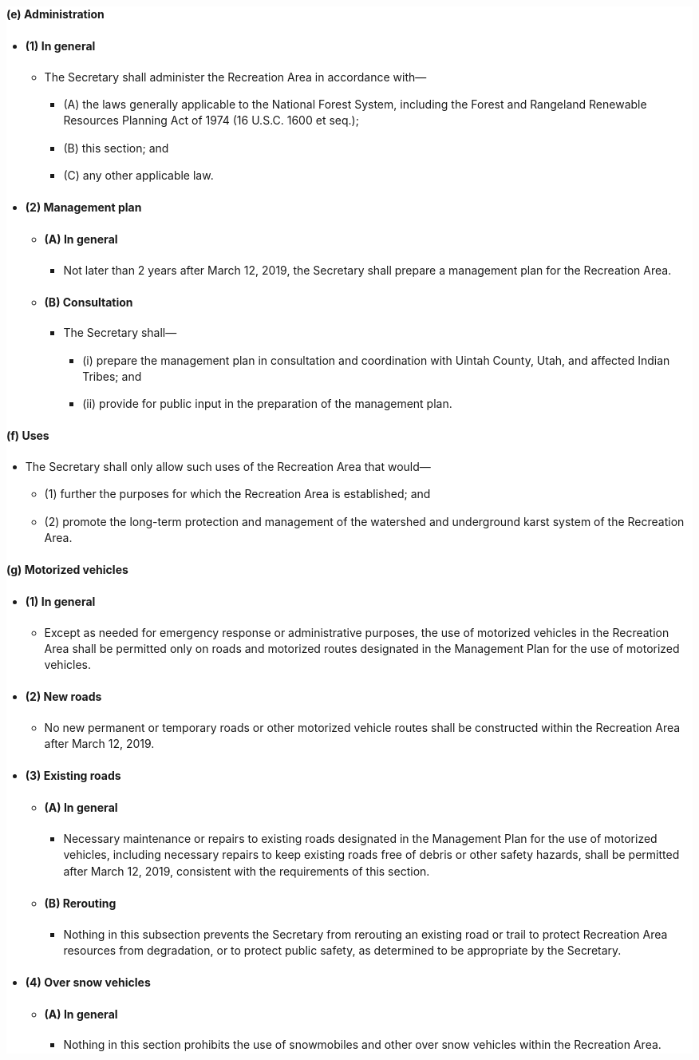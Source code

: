 #### (e) Administration
* #### (1) In general
  * The Secretary shall administer the Recreation Area in accordance with—

    * (A) the laws generally applicable to the National Forest System, including the Forest and Rangeland Renewable Resources Planning Act of 1974 (16 U.S.C. 1600 et seq.);

    * (B) this section; and

    * (C) any other applicable law.

* #### (2) Management plan
  * #### (A) In general
    * Not later than 2 years after March 12, 2019, the Secretary shall prepare a management plan for the Recreation Area.

  * #### (B) Consultation
    * The Secretary shall—

      * (i) prepare the management plan in consultation and coordination with Uintah County, Utah, and affected Indian Tribes; and

      * (ii) provide for public input in the preparation of the management plan.

#### (f) Uses
* The Secretary shall only allow such uses of the Recreation Area that would—

  * (1) further the purposes for which the Recreation Area is established; and

  * (2) promote the long-term protection and management of the watershed and underground karst system of the Recreation Area.

#### (g) Motorized vehicles
* #### (1) In general
  * Except as needed for emergency response or administrative purposes, the use of motorized vehicles in the Recreation Area shall be permitted only on roads and motorized routes designated in the Management Plan for the use of motorized vehicles.

* #### (2) New roads
  * No new permanent or temporary roads or other motorized vehicle routes shall be constructed within the Recreation Area after March 12, 2019.

* #### (3) Existing roads
  * #### (A) In general
    * Necessary maintenance or repairs to existing roads designated in the Management Plan for the use of motorized vehicles, including necessary repairs to keep existing roads free of debris or other safety hazards, shall be permitted after March 12, 2019, consistent with the requirements of this section.

  * #### (B) Rerouting
    * Nothing in this subsection prevents the Secretary from rerouting an existing road or trail to protect Recreation Area resources from degradation, or to protect public safety, as determined to be appropriate by the Secretary.

* #### (4) Over snow vehicles
  * #### (A) In general
    * Nothing in this section prohibits the use of snowmobiles and other over snow vehicles within the Recreation Area.
